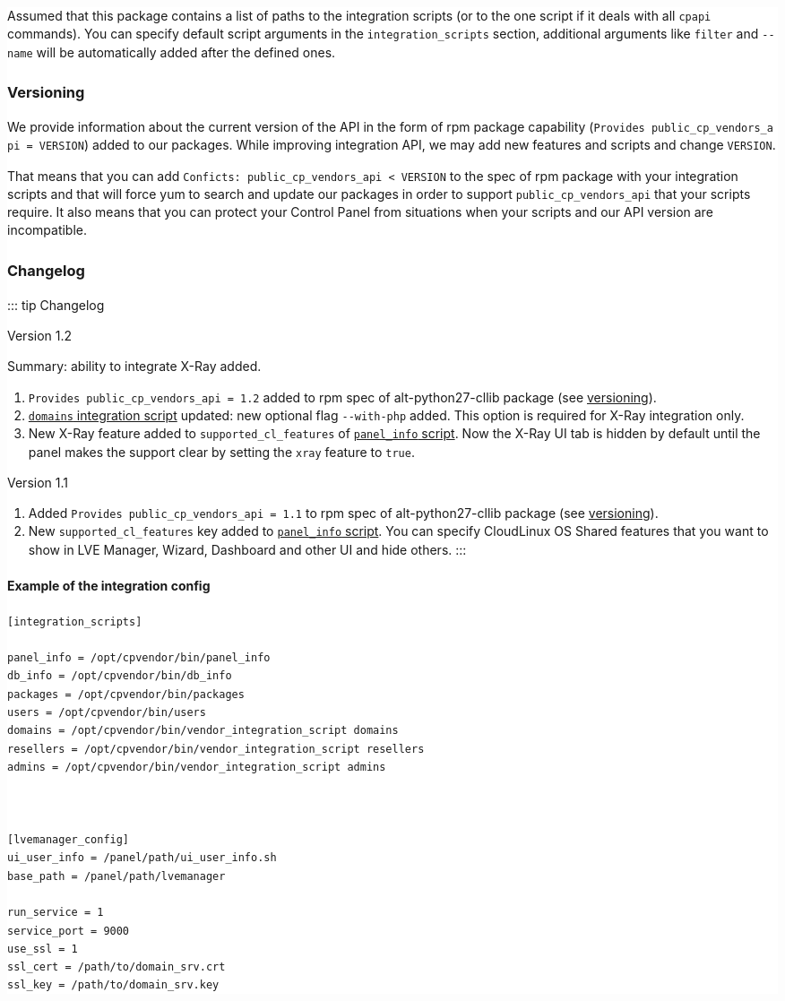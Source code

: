 Assumed that this package contains a list of paths to the integration scripts (or to the one script if it deals with all `cpapi` commands). You can specify default script arguments in the <span class="notranslate">`integration_scripts`</span> section, additional arguments like <span class="notranslate">`filter`</span> and <span class="notranslate">`--name`</span> will be automatically added after the defined ones.

### Versioning
We provide information about the current version of the API in the form of rpm package capability (`Provides public_cp_vendors_api = VERSION`) added to our packages. While improving integration API, we may add new features and scripts and change `VERSION`.

That means that you can add `Conficts: public_cp_vendors_api < VERSION` to the spec of rpm package with your integration scripts and that will force yum to search and update our packages in order to support `public_cp_vendors_api` that your scripts require. It also means that you can protect your Control Panel from situations when your scripts and our API version are incompatible.

### Changelog
::: tip Changelog

Version 1.2

Summary: ability to integrate X-Ray added.
1. `Provides public_cp_vendors_api = 1.2` added to rpm spec of alt-python27-cllib package (see [versioning](/control_panel_integration/#versioning)).
2. [`domains` integration script](https://docs.cloudlinux.com/control_panel_integration/#domains) updated: new optional flag `--with-php` added. This option is required for X-Ray integration only.
4. New X-Ray feature added to `supported_cl_features` of [`panel_info` script](/control_panel_integration/#panel-info). Now the X-Ray UI tab is hidden by default until the panel makes the support clear by setting the `xray` feature to `true`.

Version 1.1
1. Added `Provides public_cp_vendors_api = 1.1` to rpm spec of alt-python27-cllib package (see [versioning](/control_panel_integration/#versioning)).
2. New `supported_cl_features` key added to [`panel_info` script](/control_panel_integration/#panel-info). You can specify CloudLinux OS Shared features that you want to show in LVE Manager, Wizard, Dashboard and other UI and hide others.
:::


#### Example of the integration config

<div class="notranslate">

```
[integration_scripts]

panel_info = /opt/cpvendor/bin/panel_info
db_info = /opt/cpvendor/bin/db_info
packages = /opt/cpvendor/bin/packages
users = /opt/cpvendor/bin/users
domains = /opt/cpvendor/bin/vendor_integration_script domains
resellers = /opt/cpvendor/bin/vendor_integration_script resellers
admins = /opt/cpvendor/bin/vendor_integration_script admins



[lvemanager_config]
ui_user_info = /panel/path/ui_user_info.sh
base_path = /panel/path/lvemanager

run_service = 1
service_port = 9000
use_ssl = 1
ssl_cert = /path/to/domain_srv.crt
ssl_key = /path/to/domain_srv.key
```
</div>